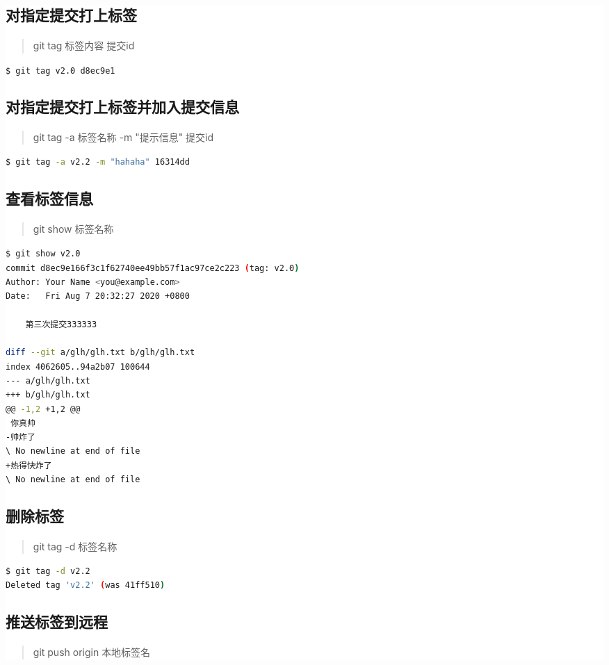 ## 对指定提交打上标签

> git tag 标签内容 提交id

```bash
$ git tag v2.0 d8ec9e1
```

## 对指定提交打上标签并加入提交信息

> git tag -a 标签名称 -m "提示信息" 提交id

```bash
$ git tag -a v2.2 -m "hahaha" 16314dd
```



## 查看标签信息

> git show 标签名称

```bash
$ git show v2.0
commit d8ec9e166f3c1f62740ee49bb57f1ac97ce2c223 (tag: v2.0)
Author: Your Name <you@example.com>
Date:   Fri Aug 7 20:32:27 2020 +0800

    第三次提交333333

diff --git a/glh/glh.txt b/glh/glh.txt
index 4062605..94a2b07 100644
--- a/glh/glh.txt
+++ b/glh/glh.txt
@@ -1,2 +1,2 @@
 你真帅
-帅炸了
\ No newline at end of file
+热得快炸了
\ No newline at end of file
```

## 删除标签

> git tag -d 标签名称

```bash
$ git tag -d v2.2
Deleted tag 'v2.2' (was 41ff510)
```

## 推送标签到远程

> git push origin 本地标签名
